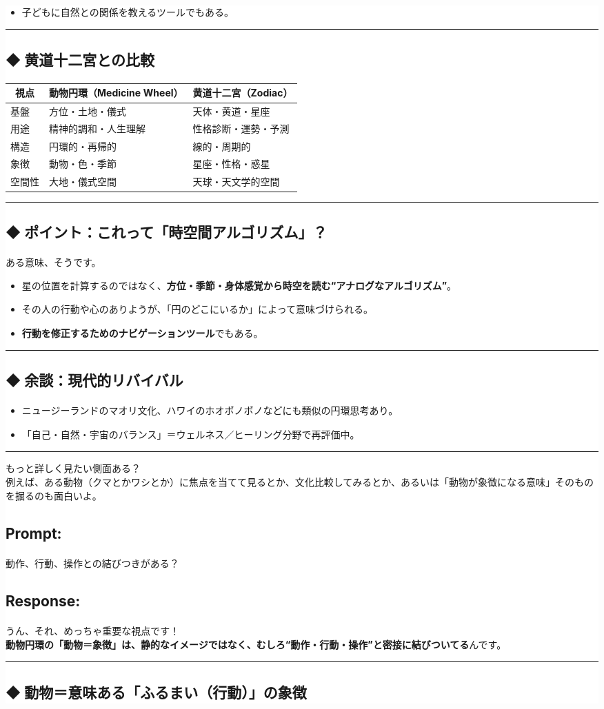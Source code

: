 *   子どもに自然との関係を教えるツールでもある。
    

* * *

◆ 黄道十二宮との比較
-----------

| 視点 | 動物円環（Medicine Wheel） | 黄道十二宮（Zodiac） |
| --- | --- | --- |
| 基盤 | 方位・土地・儀式 | 天体・黄道・星座 |
| 用途 | 精神的調和・人生理解 | 性格診断・運勢・予測 |
| 構造 | 円環的・再帰的 | 線的・周期的 |
| 象徴 | 動物・色・季節 | 星座・性格・惑星 |
| 空間性 | 大地・儀式空間 | 天球・天文学的空間 |

* * *

◆ ポイント：これって「時空間アルゴリズム」？
-----------------------

ある意味、そうです。

*   星の位置を計算するのではなく、**方位・季節・身体感覚から時空を読む“アナログなアルゴリズム”**。
    
*   その人の行動や心のありようが、「円のどこにいるか」によって意味づけられる。
    
*   **行動を修正するためのナビゲーションツール**でもある。
    

* * *

◆ 余談：現代的リバイバル
-------------

*   ニュージーランドのマオリ文化、ハワイのホオポノポノなどにも類似の円環思考あり。
    
*   「自己・自然・宇宙のバランス」＝ウェルネス／ヒーリング分野で再評価中。
    

* * *

もっと詳しく見たい側面ある？  
例えば、ある動物（クマとかワシとか）に焦点を当てて見るとか、文化比較してみるとか、あるいは「動物が象徴になる意味」そのものを掘るのも面白いよ。

## Prompt:
動作、行動、操作との結びつきがある？

## Response:
うん、それ、めっちゃ重要な視点です！  
**動物円環の「動物＝象徴」は、静的なイメージではなく、むしろ“動作・行動・操作”と密接に結びついてる**んです。

* * *

◆ 動物＝意味ある「ふるまい（行動）」の象徴
----------------------
